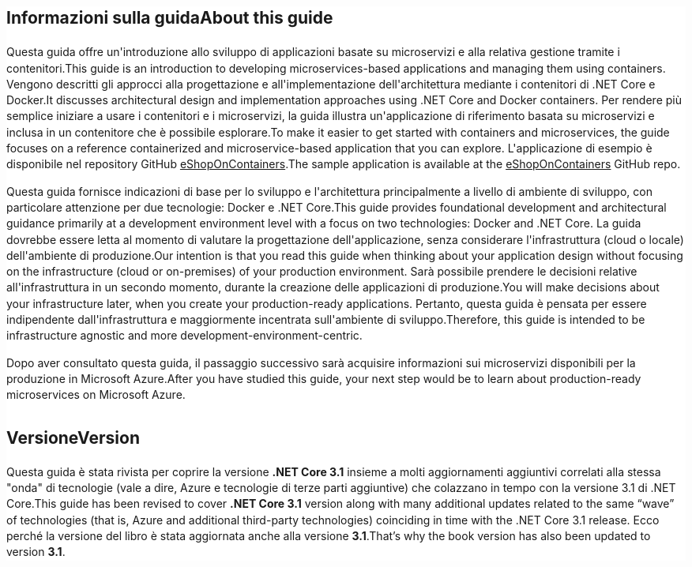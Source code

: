 ## <a name="about-this-guide"></a><span data-ttu-id="309ca-125">Informazioni sulla guida</span><span class="sxs-lookup"><span data-stu-id="309ca-125">About this guide</span></span>

<span data-ttu-id="309ca-126">Questa guida offre un'introduzione allo sviluppo di applicazioni basate su microservizi e alla relativa gestione tramite i contenitori.</span><span class="sxs-lookup"><span data-stu-id="309ca-126">This guide is an introduction to developing microservices-based applications and managing them using containers.</span></span> <span data-ttu-id="309ca-127">Vengono descritti gli approcci alla progettazione e all'implementazione dell'architettura mediante i contenitori di .NET Core e Docker.</span><span class="sxs-lookup"><span data-stu-id="309ca-127">It discusses architectural design and implementation approaches using .NET Core and Docker containers.</span></span> <span data-ttu-id="309ca-128">Per rendere più semplice iniziare a usare i contenitori e i microservizi, la guida illustra un'applicazione di riferimento basata su microservizi e inclusa in un contenitore che è possibile esplorare.</span><span class="sxs-lookup"><span data-stu-id="309ca-128">To make it easier to get started with containers and microservices, the guide focuses on a reference containerized and microservice-based application that you can explore.</span></span> <span data-ttu-id="309ca-129">L'applicazione di esempio è disponibile nel repository GitHub [eShopOnContainers](https://github.com/dotnet-architecture/eShopOnContainers).</span><span class="sxs-lookup"><span data-stu-id="309ca-129">The sample application is available at the [eShopOnContainers](https://github.com/dotnet-architecture/eShopOnContainers) GitHub repo.</span></span>

<span data-ttu-id="309ca-130">Questa guida fornisce indicazioni di base per lo sviluppo e l'architettura principalmente a livello di ambiente di sviluppo, con particolare attenzione per due tecnologie: Docker e .NET Core.</span><span class="sxs-lookup"><span data-stu-id="309ca-130">This guide provides foundational development and architectural guidance primarily at a development environment level with a focus on two technologies: Docker and .NET Core.</span></span> <span data-ttu-id="309ca-131">La guida dovrebbe essere letta al momento di valutare la progettazione dell'applicazione, senza considerare l'infrastruttura (cloud o locale) dell'ambiente di produzione.</span><span class="sxs-lookup"><span data-stu-id="309ca-131">Our intention is that you read this guide when thinking about your application design without focusing on the infrastructure (cloud or on-premises) of your production environment.</span></span> <span data-ttu-id="309ca-132">Sarà possibile prendere le decisioni relative all'infrastruttura in un secondo momento, durante la creazione delle applicazioni di produzione.</span><span class="sxs-lookup"><span data-stu-id="309ca-132">You will make decisions about your infrastructure later, when you create your production-ready applications.</span></span> <span data-ttu-id="309ca-133">Pertanto, questa guida è pensata per essere indipendente dall'infrastruttura e maggiormente incentrata sull'ambiente di sviluppo.</span><span class="sxs-lookup"><span data-stu-id="309ca-133">Therefore, this guide is intended to be infrastructure agnostic and more development-environment-centric.</span></span>

<span data-ttu-id="309ca-134">Dopo aver consultato questa guida, il passaggio successivo sarà acquisire informazioni sui microservizi disponibili per la produzione in Microsoft Azure.</span><span class="sxs-lookup"><span data-stu-id="309ca-134">After you have studied this guide, your next step would be to learn about production-ready microservices on Microsoft Azure.</span></span>

## <a name="version"></a><span data-ttu-id="309ca-135">Versione</span><span class="sxs-lookup"><span data-stu-id="309ca-135">Version</span></span>

<span data-ttu-id="309ca-136">Questa guida è stata rivista per coprire la versione **.NET Core 3.1** insieme a molti aggiornamenti aggiuntivi correlati alla stessa "onda" di tecnologie (vale a dire, Azure e tecnologie di terze parti aggiuntive) che colazzano in tempo con la versione 3.1 di .NET Core.</span><span class="sxs-lookup"><span data-stu-id="309ca-136">This guide has been revised to cover **.NET Core 3.1** version along with many additional updates related to the same “wave” of technologies (that is, Azure and additional third-party technologies) coinciding in time with the .NET Core 3.1 release.</span></span> <span data-ttu-id="309ca-137">Ecco perché la versione del libro è stata aggiornata anche alla versione **3.1**.</span><span class="sxs-lookup"><span data-stu-id="309ca-137">That’s why the book version has also been updated to version **3.1**.</span></span>
